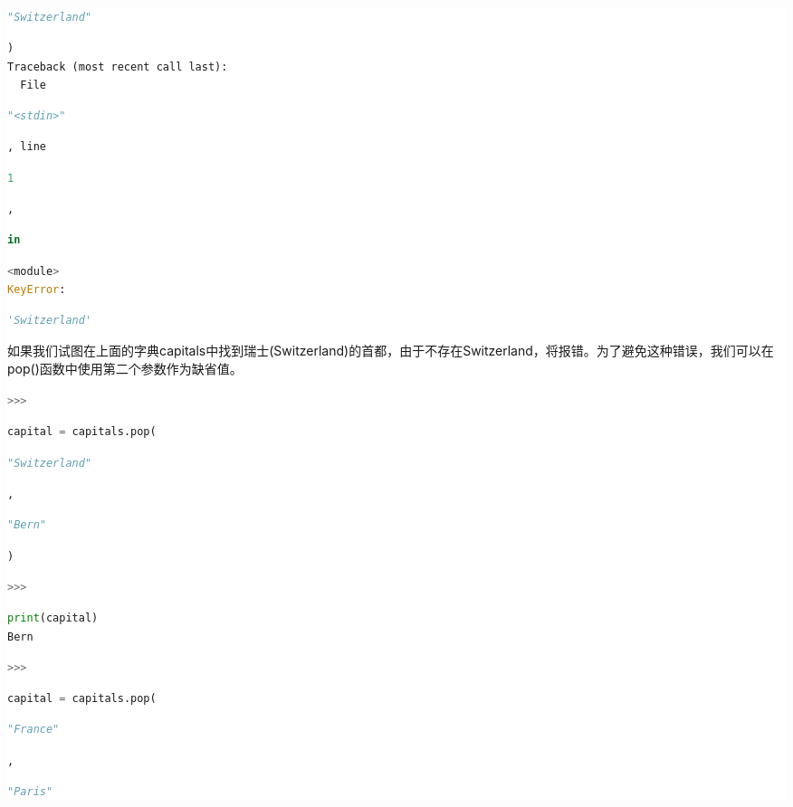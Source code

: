 ```python
```
```python
"Switzerland"
```
```python
)
Traceback (most recent call last):
  File
```
```python
"<stdin>"
```
```python
, line
```
```python
1
```
```python
,
```
```python
in
```
```python
<module>
KeyError:
```
```python
'Switzerland'
```
如果我们试图在上面的字典capitals中找到瑞士(Switzerland)的首都，由于不存在Switzerland，将报错。为了避免这种错误，我们可以在pop()函数中使用第二个参数作为缺省值。
```python
>>>
```
```python
capital = capitals.pop(
```
```python
"Switzerland"
```
```python
,
```
```python
"Bern"
```
```python
)
```
```python
>>>
```
```python
print(capital)
Bern
```
```python
>>>
```
```python
capital = capitals.pop(
```
```python
"France"
```
```python
,
```
```python
"Paris"
```